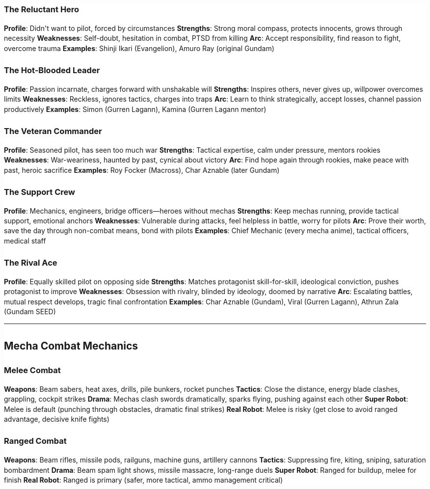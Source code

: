 ### The Reluctant Hero
**Profile**: Didn't want to pilot, forced by circumstances
**Strengths**: Strong moral compass, protects innocents, grows through necessity
**Weaknesses**: Self-doubt, hesitation in combat, PTSD from killing
**Arc**: Accept responsibility, find reason to fight, overcome trauma
**Examples**: Shinji Ikari (Evangelion), Amuro Ray (original Gundam)

### The Hot-Blooded Leader
**Profile**: Passion incarnate, charges forward with unshakable will
**Strengths**: Inspires others, never gives up, willpower overcomes limits
**Weaknesses**: Reckless, ignores tactics, charges into traps
**Arc**: Learn to think strategically, accept losses, channel passion productively
**Examples**: Simon (Gurren Lagann), Kamina (Gurren Lagann mentor)

### The Veteran Commander
**Profile**: Seasoned pilot, has seen too much war
**Strengths**: Tactical expertise, calm under pressure, mentors rookies
**Weaknesses**: War-weariness, haunted by past, cynical about victory
**Arc**: Find hope again through rookies, make peace with past, heroic sacrifice
**Examples**: Roy Focker (Macross), Char Aznable (later Gundam)

### The Support Crew
**Profile**: Mechanics, engineers, bridge officers—heroes without mechas
**Strengths**: Keep mechas running, provide tactical support, emotional anchors
**Weaknesses**: Vulnerable during attacks, feel helpless in battle, worry for pilots
**Arc**: Prove their worth, save the day through non-combat means, bond with pilots
**Examples**: Chief Mechanic (every mecha anime), tactical officers, medical staff

### The Rival Ace
**Profile**: Equally skilled pilot on opposing side
**Strengths**: Matches protagonist skill-for-skill, ideological conviction, pushes protagonist to improve
**Weaknesses**: Obsession with rivalry, blinded by ideology, doomed by narrative
**Arc**: Escalating battles, mutual respect develops, tragic final confrontation
**Examples**: Char Aznable (Gundam), Viral (Gurren Lagann), Athrun Zala (Gundam SEED)

---

## Mecha Combat Mechanics

### Melee Combat
**Weapons**: Beam sabers, heat axes, drills, pile bunkers, rocket punches
**Tactics**: Close the distance, energy blade clashes, grappling, cockpit strikes
**Drama**: Mechas clash swords dramatically, sparks flying, pushing against each other
**Super Robot**: Melee is default (punching through obstacles, dramatic final strikes)
**Real Robot**: Melee is risky (get close to avoid ranged advantage, decisive knife fights)

### Ranged Combat
**Weapons**: Beam rifles, missile pods, railguns, machine guns, artillery cannons
**Tactics**: Suppressing fire, kiting, sniping, saturation bombardment
**Drama**: Beam spam light shows, missile massacre, long-range duels
**Super Robot**: Ranged for buildup, melee for finish
**Real Robot**: Ranged is primary (safer, more tactical, ammo management critical)
